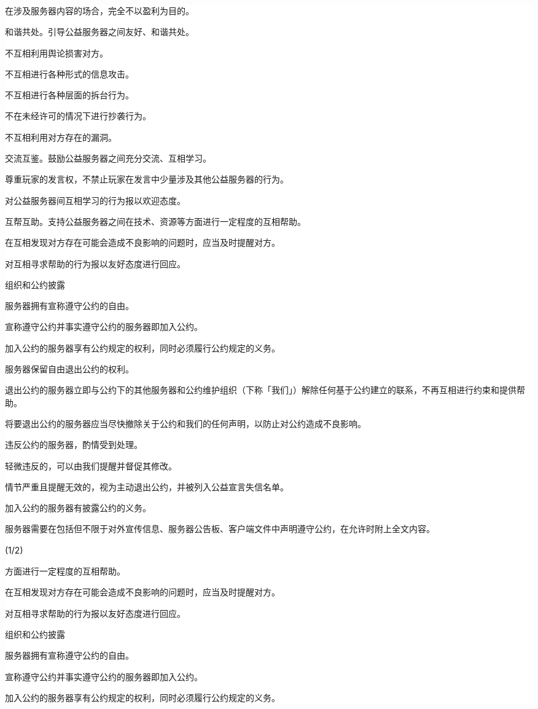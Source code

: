 在涉及服务器内容的场合，完全不以盈利为目的。

和谐共处。引导公益服务器之间友好、和谐共处。

不互相利用舆论损害对方。

不互相进行各种形式的信息攻击。

不互相进行各种层面的拆台行为。

不在未经许可的情况下进行抄袭行为。

不互相利用对方存在的漏洞。

交流互鉴。鼓励公益服务器之间充分交流、互相学习。

尊重玩家的发言权，不禁止玩家在发言中少量涉及其他公益服务器的行为。

对公益服务器间互相学习的行为报以欢迎态度。

互帮互助。支持公益服务器之间在技术、资源等方面进行一定程度的互相帮助。

在互相发现对方存在可能会造成不良影响的问题时，应当及时提醒对方。

对互相寻求帮助的行为报以友好态度进行回应。

组织和公约披露

服务器拥有宣称遵守公约的自由。

宣称遵守公约并事实遵守公约的服务器即加入公约。

加入公约的服务器享有公约规定的权利，同时必须履行公约规定的义务。

服务器保留自由退出公约的权利。

退出公约的服务器立即与公约下的其他服务器和公约维护组织（下称「我们」）解除任何基于公约建立的联系，不再互相进行约束和提供帮助。

将要退出公约的服务器应当尽快撤除关于公约和我们的任何声明，以防止对公约造成不良影响。

违反公约的服务器，酌情受到处理。

轻微违反的，可以由我们提醒并督促其修改。

情节严重且提醒无效的，视为主动退出公约，并被列入公益宣言失信名单。

加入公约的服务器有披露公约的义务。

服务器需要在包括但不限于对外宣传信息、服务器公告板、客户端文件中声明遵守公约，在允许时附上全文内容。

(1/2)

 方面进行一定程度的互相帮助。

在互相发现对方存在可能会造成不良影响的问题时，应当及时提醒对方。

对互相寻求帮助的行为报以友好态度进行回应。

组织和公约披露

服务器拥有宣称遵守公约的自由。

宣称遵守公约并事实遵守公约的服务器即加入公约。

加入公约的服务器享有公约规定的权利，同时必须履行公约规定的义务。
